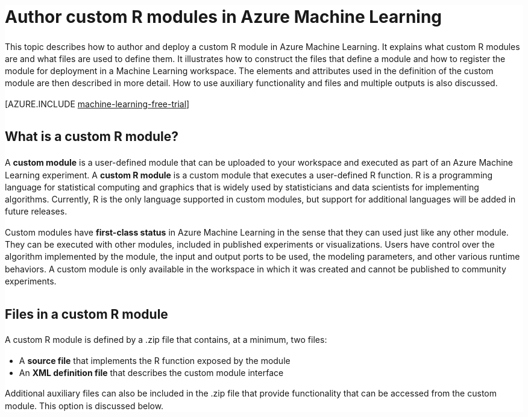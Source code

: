 <properties 
	pageTitle="Author Custom R Modules in Azure Machine Learning | Microsoft Azure" 
	description="Quick start for authoring custom R modules in Azure Machine Learning." 
	services="machine-learning" 
	documentationCenter="" 
	authors="bradsev"  
	manager="paulettm" 
	editor="cgronlun" />

<tags 
	ms.service="machine-learning" 
	ms.devlang="na" 
	ms.topic="article" 
	ms.tgt_pltfrm="na" 
	ms.workload="tbd" 
	ms.date="02/03/2015" 
	ms.author="bradsev;ankarloff" />


# Author custom R modules in Azure Machine Learning

This topic describes how to author and deploy a custom R module in Azure Machine Learning. It explains what custom R modules are and what files are used to define them. It illustrates how to construct the files that define a module and how to register the module for deployment in a Machine Learning workspace. The elements and attributes used in the definition of the custom module are then described in more detail. How to use auxiliary functionality and files and multiple outputs is also discussed. 

[AZURE.INCLUDE [machine-learning-free-trial](../../includes/machine-learning-free-trial.md)]

## What is a custom R module?
A **custom module** is a user-defined module that can be uploaded to your workspace and executed as part of an Azure Machine Learning experiment. A **custom R module** is a custom module that executes a user-defined R function. R is a programming language for statistical computing and graphics that is widely used by statisticians and data scientists for implementing algorithms. Currently, R is the only language supported in custom modules, but support for additional languages will be added in future releases.

Custom modules have **first-class status** in Azure Machine Learning in the sense that they can used just like any other module. They can be executed with other modules, included in published experiments or visualizations. Users have control over the algorithm implemented by the module, the input and output ports to be used, the modeling parameters, and other various runtime behaviors. A custom module is only available in the workspace in which it was created and cannot be published to community experiments.

## Files in a custom R module
A custom R module is defined by a .zip file that contains, at a minimum, two files:

* A **source file** that implements the R function exposed by the module
* An **XML definition file** that describes the custom module interface

Additional auxiliary files can also be included in the .zip file that provide functionality that can be accessed from the custom module. This option is discussed below.
